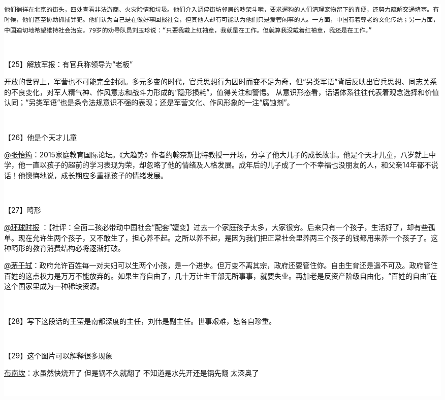 	他们徜徉在北京的街头，四处查看非法游商、火灾险情和垃圾。他们介入调停街坊邻居的吵架斗嘴，要求遛狗的人们清理宠物留下的粪便，还努力疏解交通堵塞。有时候，他们甚至协助抓捕罪犯。他们认为自己是在做好事回报社会，但其他人却有可能认为他们只是爱管闲事的人。一方面，中国有着尊老的文化传统；另一方面，中国迫切地希望维持社会治安。79岁的劝导队员刘玉珍说：“只要我戴上红袖章，我就是在工作。但就算我没戴着红袖章，我还是在工作。”
</p>
<p>
	<img src="http://pic.yupoo.com/dapenti/F4oG76qH/9ICAd.jpg" alt=""> 
</p>
<p>
	【25】解放军报：有官兵称领导为“老板”
</p>
<p>
	开放的世界上，军营也不可能完全封闭。多元多变的时代，官兵思想行为因时而变不足为奇，但“另类军语”背后反映出官兵思想、同志关系的不良变化，对军人精气神、作风意志和战斗力形成的“隐形损耗”，值得关注和警惕。 从意识形态看，话语体系往往代表着观念选择和价值认同；“另类军语”也是条令法规意识不强的表现；还是军营文化、作风形象的一注“腐蚀剂”。
</p>
<p>
	<img src="http://pic.yupoo.com/dapenti/F4oG6Y11/Zq2pj.jpg" alt=""> 
</p>
<p>
	【26】他是个天才儿童&#160;
</p>
<p>
	<a class="W_fb S_txt1" href="http://weibo.com/yiyun">@张怡筠</a>：2015家庭教育国际论坛。《大趋势》作者约翰奈斯比特教授一开场，分享了他大儿子的成长故事。他是个天才儿童，八岁就上中学，他一直以孩子的超前的学习表现为荣，却忽略了他的情绪及人格发展。成年后的儿子成了一个不幸福也没朋友的人，和父亲14年都不说话！他懊悔地说，成长期应多重视孩子的情绪发展。
</p>
<p>
	<img src="http://pic.yupoo.com/dapenti/F4oACxz4/15eP75.jpg" alt=""> 
</p>
<p>
	【27】畸形&#160;
</p>
<div class="WB_info">
	<a class="W_fb S_txt1" href="http://weibo.com/huanqiushibaoguanwei">@环球时报</a>&#160;：【社评：全面二孩必带动中国社会“配套”嬗变】过去一个家庭孩子太多，大家很穷。后来只有一个孩子，生活好了，却有些孤单。现在允许生两个孩子，又不敢生了，担心养不起。之所以养不起，是因为我们把正常社会里养两三个孩子的钱都用来养一个孩子了。这种畸形的教育消费结构必将逐渐打破。
</div>
<p>
	<a class="W_fb S_txt1" href="http://weibo.com/maoyushi">@茅于轼</a>：政府允许百姓每一对夫妇可以生两个小孩，是一个进步。但万变不离其宗，政府还要管住你。自由生育还是遥不可及。政府管住百姓的这点权力是万万不能放弃的。如果生育自由了，几十万计生干部无所事事，就要失业。再加老是反资产阶级自由化，“百姓的自由”在这个国家里成为一种稀缺资源。&#160;
</p>
<p>
	<img src="http://pic.yupoo.com/dapenti/F4oE9nuS/Z3lVf.jpg" alt="">&#160;
</p>
<p>
	【28】写下这段话的王莹是南都深度的主任，刘伟是副主任。世事艰难，愿各自珍重。
</p>
<p>
	<img src="http://pic.yupoo.com/dapenti/F4ozf7WB/11qWdU.jpg" alt=""> 
</p>
<p>
	【29】这个图片可以解释很多现象
</p>
<p>
	<a target="_blank" href="http://weibo.com/qinxinwang">布南坎</a><a target="_blank" href="http://verified.weibo.com/verify"></a>：水虽然快烧开了 但是锅不久就翻了 不知道是水先开还是锅先翻 太深奥了
</p>
<p>
	<img src="http://pic.yupoo.com/dapenti/F4orRFGh/XcVXv.jpg" alt=""> 
</p>
